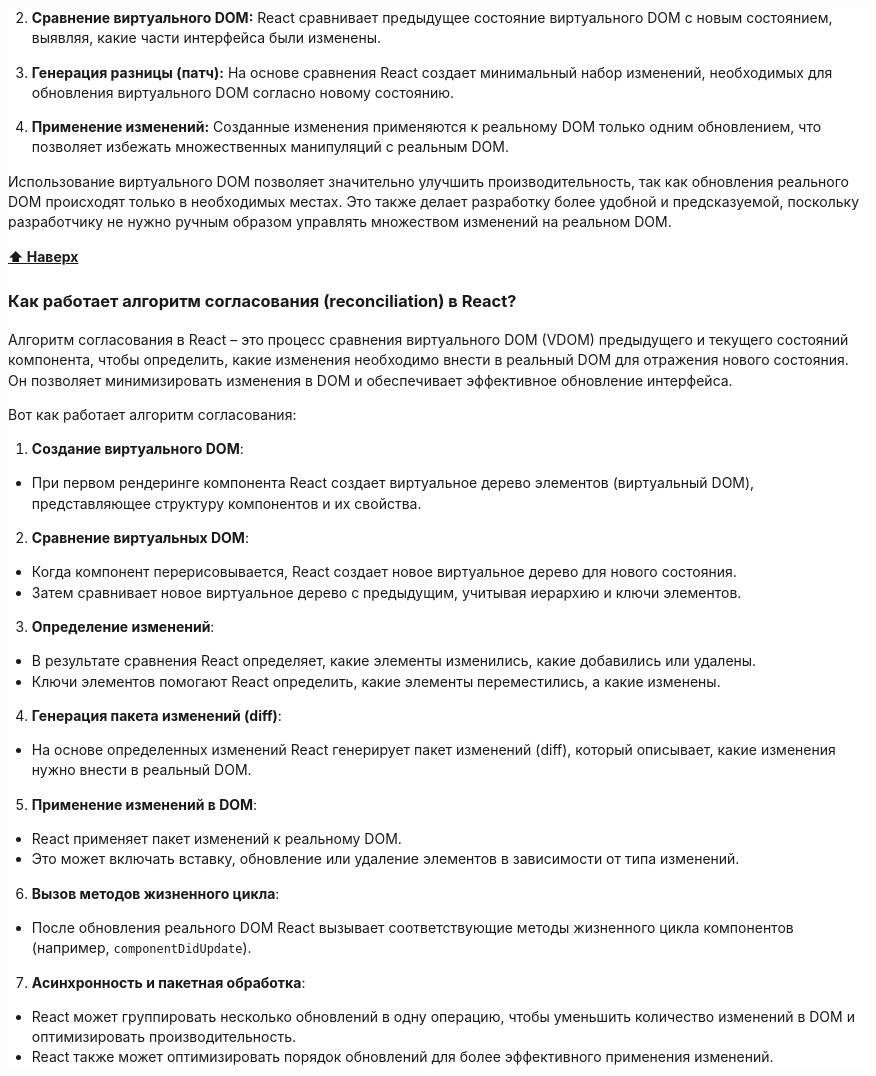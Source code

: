 2. **Сравнение виртуального DOM:** React сравнивает предыдущее состояние виртуального DOM с новым состоянием, выявляя, какие части интерфейса были изменены.

3. **Генерация разницы (патч):** На основе сравнения React создает минимальный набор изменений, необходимых для обновления виртуального DOM согласно новому состоянию.

4. **Применение изменений:** Созданные изменения применяются к реальному DOM только одним обновлением, что позволяет избежать множественных манипуляций с реальным DOM.

Использование виртуального DOM позволяет значительно улучшить производительность, так как обновления реального DOM происходят только в необходимых местах. Это также делает разработку более удобной и предсказуемой, поскольку разработчику не нужно ручным образом управлять множеством изменений на реальном DOM.  

**[⬆ Наверх](#содержание)**

### Как работает алгоритм согласования (reconciliation) в React?

Алгоритм согласования в React – это процесс сравнения виртуального DOM (VDOM) предыдущего и текущего состояний компонента, чтобы определить, какие изменения необходимо внести в реальный DOM для отражения нового состояния. Он позволяет минимизировать изменения в DOM и обеспечивает эффективное обновление интерфейса.

Вот как работает алгоритм согласования:

1. **Создание виртуального DOM**:
  - При первом рендеринге компонента React создает виртуальное дерево элементов (виртуальный DOM), представляющее структуру компонентов и их свойства.
2. **Сравнение виртуальных DOM**:

  - Когда компонент перерисовывается, React создает новое виртуальное дерево для нового состояния.
  - Затем сравнивает новое виртуальное дерево с предыдущим, учитывая иерархию и ключи элементов.

3. **Определение изменений**:

  - В результате сравнения React определяет, какие элементы изменились, какие добавились или удалены.
  - Ключи элементов помогают React определить, какие элементы переместились, а какие изменены.

4. **Генерация пакета изменений (diff)**:

  - На основе определенных изменений React генерирует пакет изменений (diff), который описывает, какие изменения нужно внести в реальный DOM.

5. **Применение изменений в DOM**:

  - React применяет пакет изменений к реальному DOM.
  - Это может включать вставку, обновление или удаление элементов в зависимости от типа изменений.

6. **Вызов методов жизненного цикла**:

  - После обновления реального DOM React вызывает соответствующие методы жизненного цикла компонентов (например, `componentDidUpdate`).

7. **Асинхронность и пакетная обработка**:
  - React может группировать несколько обновлений в одну операцию, чтобы уменьшить количество изменений в DOM и оптимизировать производительность.
  - React также может оптимизировать порядок обновлений для более эффективного применения изменений.
